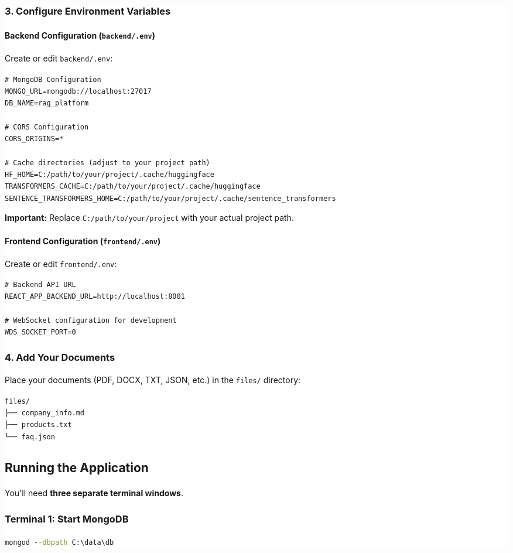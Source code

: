 ### 3. Configure Environment Variables

#### Backend Configuration (`backend/.env`)

Create or edit `backend/.env`:

```env
# MongoDB Configuration
MONGO_URL=mongodb://localhost:27017
DB_NAME=rag_platform

# CORS Configuration
CORS_ORIGINS=*

# Cache directories (adjust to your project path)
HF_HOME=C:/path/to/your/project/.cache/huggingface
TRANSFORMERS_CACHE=C:/path/to/your/project/.cache/huggingface
SENTENCE_TRANSFORMERS_HOME=C:/path/to/your/project/.cache/sentence_transformers
```

**Important:** Replace `C:/path/to/your/project` with your actual project path.

#### Frontend Configuration (`frontend/.env`)

Create or edit `frontend/.env`:

```env
# Backend API URL
REACT_APP_BACKEND_URL=http://localhost:8001

# WebSocket configuration for development
WDS_SOCKET_PORT=0
```

### 4. Add Your Documents

Place your documents (PDF, DOCX, TXT, JSON, etc.) in the `files/` directory:

```
files/
├── company_info.md
├── products.txt
└── faq.json
```

## Running the Application

You'll need **three separate terminal windows**.

### Terminal 1: Start MongoDB

```cmd
mongod --dbpath C:\data\db
```
